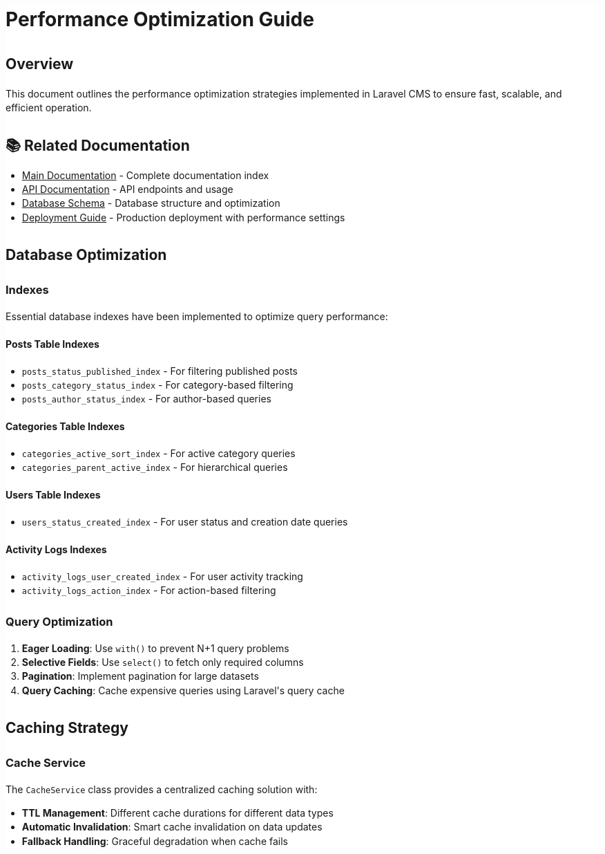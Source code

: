 # Performance Optimization Guide

## Overview

This document outlines the performance optimization strategies implemented in Laravel CMS to ensure fast, scalable, and efficient operation.

## 📚 Related Documentation
- [Main Documentation](README.md) - Complete documentation index
- [API Documentation](API_DOCUMENTATION.md) - API endpoints and usage
- [Database Schema](DATABASE_SCHEMA.md) - Database structure and optimization
- [Deployment Guide](DEPLOYMENT.md) - Production deployment with performance settings

## Database Optimization

### Indexes

Essential database indexes have been implemented to optimize query performance:

#### Posts Table Indexes
- `posts_status_published_index` - For filtering published posts
- `posts_category_status_index` - For category-based filtering
- `posts_author_status_index` - For author-based queries

#### Categories Table Indexes
- `categories_active_sort_index` - For active category queries
- `categories_parent_active_index` - For hierarchical queries

#### Users Table Indexes
- `users_status_created_index` - For user status and creation date queries

#### Activity Logs Indexes
- `activity_logs_user_created_index` - For user activity tracking
- `activity_logs_action_index` - For action-based filtering

### Query Optimization

1. **Eager Loading**: Use `with()` to prevent N+1 query problems
2. **Selective Fields**: Use `select()` to fetch only required columns
3. **Pagination**: Implement pagination for large datasets
4. **Query Caching**: Cache expensive queries using Laravel's query cache

## Caching Strategy

### Cache Service

The `CacheService` class provides a centralized caching solution with:

- **TTL Management**: Different cache durations for different data types
- **Automatic Invalidation**: Smart cache invalidation on data updates
- **Fallback Handling**: Graceful degradation when cache fails
